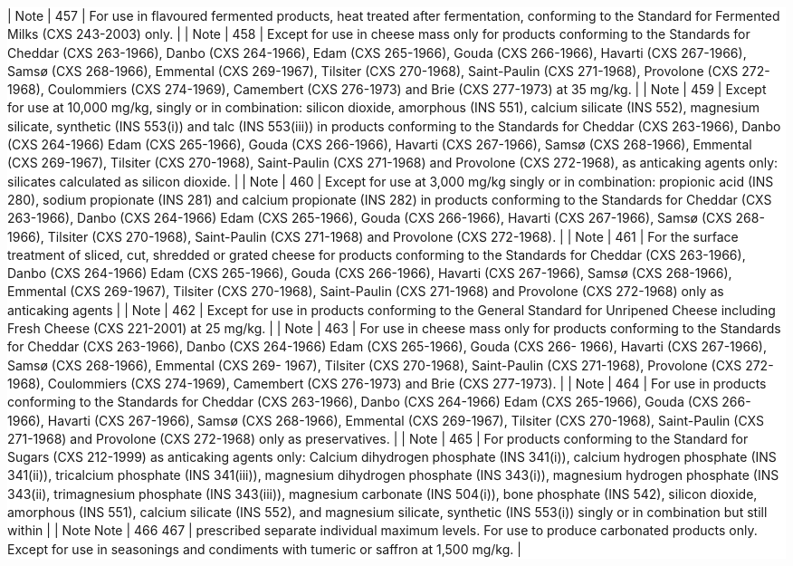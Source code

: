 | Note      | 457     | For use in flavoured fermented products, heat treated after fermentation, conforming to the Standard for Fermented Milks (CXS 243-2003) only.                                                                                                                                                                                                                                                                                                                                                                                                                                |
| Note      | 458     | Except for use in cheese mass only for products conforming to the Standards for Cheddar (CXS 263-1966), Danbo (CXS 264-1966), Edam (CXS 265-1966), Gouda (CXS 266-1966), Havarti (CXS 267-1966), Samsø (CXS 268-1966), Emmental (CXS 269-1967), Tilsiter (CXS 270-1968), Saint-Paulin (CXS 271-1968), Provolone (CXS 272-1968), Coulommiers (CXS 274-1969), Camembert (CXS 276-1973) and Brie (CXS 277-1973) at 35 mg/kg.                                                                                                                                                    |
| Note      | 459     | Except for use at 10,000 mg/kg, singly or in combination: silicon dioxide, amorphous (INS 551), calcium silicate (INS 552), magnesium silicate, synthetic (INS 553(i)) and talc (INS 553(iii)) in products conforming to the Standards for Cheddar (CXS 263-1966), Danbo (CXS 264-1966) Edam (CXS 265-1966), Gouda (CXS 266-1966), Havarti (CXS 267-1966), Samsø (CXS 268-1966), Emmental (CXS 269-1967), Tilsiter (CXS 270-1968), Saint-Paulin (CXS 271-1968) and Provolone (CXS 272-1968), as anticaking agents only: silicates calculated as silicon dioxide.             |
| Note      | 460     | Except for use at 3,000 mg/kg singly or in combination: propionic acid (INS 280), sodium propionate (INS 281) and calcium propionate (INS 282) in products conforming to the Standards for Cheddar (CXS 263-1966), Danbo (CXS 264-1966) Edam (CXS 265-1966), Gouda (CXS 266-1966), Havarti (CXS 267-1966), Samsø (CXS 268-1966), Tilsiter (CXS 270-1968), Saint-Paulin (CXS 271-1968) and Provolone (CXS 272-1968).                                                                                                                                                          |
| Note      | 461     | For the surface treatment of sliced, cut, shredded or grated cheese for products conforming to the Standards for Cheddar (CXS 263-1966), Danbo (CXS 264-1966) Edam (CXS 265-1966), Gouda (CXS 266-1966), Havarti (CXS 267-1966), Samsø (CXS 268-1966), Emmental (CXS 269-1967), Tilsiter (CXS 270-1968), Saint-Paulin (CXS 271-1968) and Provolone (CXS 272-1968) only as anticaking agents                                                                                                                                                                                  |
| Note      | 462     | Except for use in products conforming to the General Standard for Unripened Cheese including Fresh Cheese (CXS 221-2001) at 25 mg/kg.                                                                                                                                                                                                                                                                                                                                                                                                                                        |
| Note      | 463     | For use in cheese mass only for products conforming to the Standards for Cheddar (CXS 263-1966), Danbo (CXS 264-1966) Edam (CXS 265-1966), Gouda (CXS 266- 1966), Havarti (CXS 267-1966), Samsø (CXS 268-1966), Emmental (CXS 269- 1967), Tilsiter (CXS 270-1968), Saint-Paulin (CXS 271-1968), Provolone (CXS 272- 1968), Coulommiers (CXS 274-1969), Camembert (CXS 276-1973) and Brie (CXS 277-1973).                                                                                                                                                                     |
| Note      | 464     | For use in products conforming to the Standards for Cheddar (CXS 263-1966), Danbo (CXS 264-1966) Edam (CXS 265-1966), Gouda (CXS 266-1966), Havarti (CXS 267-1966), Samsø (CXS 268-1966), Emmental (CXS 269-1967), Tilsiter (CXS 270-1968), Saint-Paulin (CXS 271-1968) and Provolone (CXS 272-1968) only as preservatives.                                                                                                                                                                                                                                                  |
| Note      | 465     | For products conforming to the Standard for Sugars (CXS 212-1999) as anticaking agents only: Calcium dihydrogen phosphate (INS 341(i)), calcium hydrogen phosphate (INS 341(ii)), tricalcium phosphate (INS 341(iii)), magnesium dihydrogen phosphate (INS 343(i)), magnesium hydrogen phosphate (INS 343(ii), trimagnesium phosphate (INS 343(iii)), magnesium carbonate (INS 504(i)), bone phosphate (INS 542), silicon dioxide, amorphous (INS 551), calcium silicate (INS 552), and magnesium silicate, synthetic (INS 553(i)) singly or in combination but still within |
| Note Note | 466 467 | prescribed separate individual maximum levels. For use to produce carbonated products only. Except for use in seasonings and condiments with tumeric or saffron at 1,500 mg/kg.                                                                                                                                                                                                                                                                                                                                                                                              |
